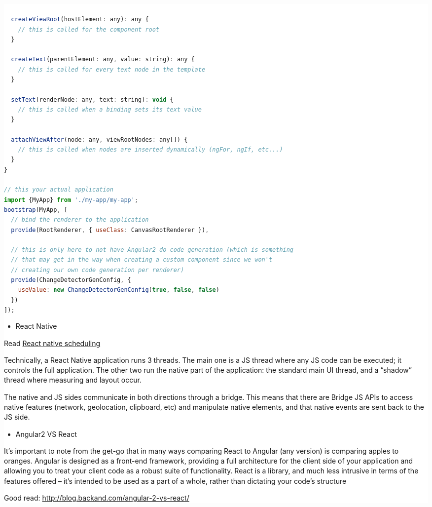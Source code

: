 ```js

  createViewRoot(hostElement: any): any {
    // this is called for the component root
  }

  createText(parentElement: any, value: string): any {
    // this is called for every text node in the template
  }

  setText(renderNode: any, text: string): void {
    // this is called when a binding sets its text value
  }

  attachViewAfter(node: any, viewRootNodes: any[]) {
    // this is called when nodes are inserted dynamically (ngFor, ngIf, etc...)
  }
}

// this your actual application
import {MyApp} from './my-app/my-app';
bootstrap(MyApp, [
  // bind the renderer to the application
  provide(RootRenderer, { useClass: CanvasRootRenderer }),

  // this is only here to not have Angular2 do code generation (which is something
  // that may get in the way when creating a custom component since we won't
  // creating our own code generation per renderer)
  provide(ChangeDetectorGenConfig, {
    useValue: new ChangeDetectorGenConfig(true, false, false)
  })
]);
```

* React Native

Read [React native scheduling](https://www.facebook.com/notes/andy-street/react-native-scheduling/10153916310914590/)

Technically, a React Native application runs 3 threads. The main one is a JS thread where any JS code can be executed; it controls the full application. The other two run the native part of the application: the standard main UI thread, and a “shadow” thread where measuring and layout occur.

The native and JS sides communicate in both directions through a bridge. This means that there are Bridge JS APIs to access native features (network, geolocation, clipboard, etc) and  manipulate native elements, and that native events are sent back to the JS side.


- Angular2 VS React

It’s important to note from the get-go that in many ways comparing React to Angular (any version) is comparing apples to oranges. Angular is designed as a front-end framework, providing a full architecture for the client side of your application and allowing you to treat your client code as a robust suite of functionality. React is a library, and much less intrusive in terms of the features offered – it’s intended to be used as a part of a whole, rather than dictating your code’s structure

Good read: http://blog.backand.com/angular-2-vs-react/